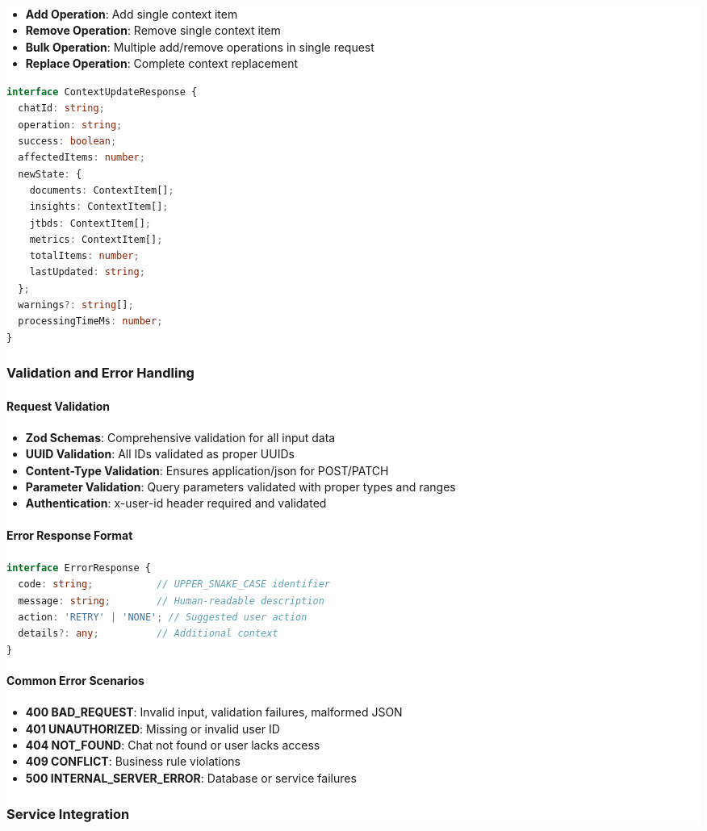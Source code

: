 - **Add Operation**: Add single context item
- **Remove Operation**: Remove single context item  
- **Bulk Operation**: Multiple add/remove operations in single request
- **Replace Operation**: Complete context replacement

```typescript
interface ContextUpdateResponse {
  chatId: string;
  operation: string;
  success: boolean;
  affectedItems: number;
  newState: {
    documents: ContextItem[];
    insights: ContextItem[];
    jtbds: ContextItem[];
    metrics: ContextItem[];
    totalItems: number;
    lastUpdated: string;
  };
  warnings?: string[];
  processingTimeMs: number;
}
```

### Validation and Error Handling

#### Request Validation
- **Zod Schemas**: Comprehensive validation for all input data
- **UUID Validation**: All IDs validated as proper UUIDs  
- **Content-Type Validation**: Ensures application/json for POST/PATCH
- **Parameter Validation**: Query parameters validated with proper types and ranges
- **Authentication**: x-user-id header required and validated

#### Error Response Format
```typescript
interface ErrorResponse {
  code: string;           // UPPER_SNAKE_CASE identifier
  message: string;        // Human-readable description
  action: 'RETRY' | 'NONE'; // Suggested user action
  details?: any;          // Additional context
}
```

#### Common Error Scenarios
- **400 BAD_REQUEST**: Invalid input, validation failures, malformed JSON
- **401 UNAUTHORIZED**: Missing or invalid user ID
- **404 NOT_FOUND**: Chat not found or user lacks access
- **409 CONFLICT**: Business rule violations
- **500 INTERNAL_SERVER_ERROR**: Database or service failures

### Service Integration
